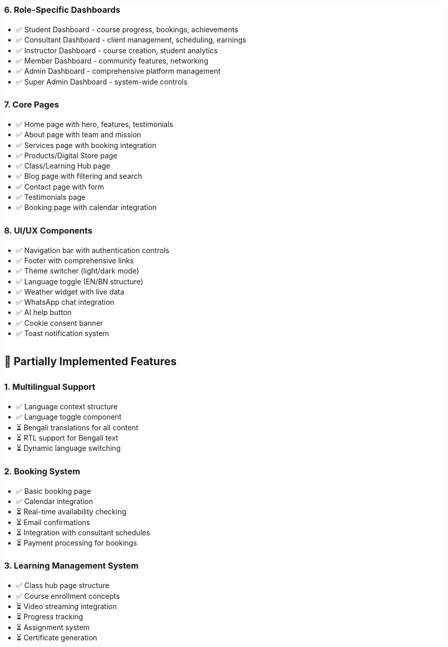 ### 6. Role-Specific Dashboards
- ✅ Student Dashboard - course progress, bookings, achievements
- ✅ Consultant Dashboard - client management, scheduling, earnings
- ✅ Instructor Dashboard - course creation, student analytics
- ✅ Member Dashboard - community features, networking
- ✅ Admin Dashboard - comprehensive platform management
- ✅ Super Admin Dashboard - system-wide controls

### 7. Core Pages
- ✅ Home page with hero, features, testimonials
- ✅ About page with team and mission
- ✅ Services page with booking integration
- ✅ Products/Digital Store page
- ✅ Class/Learning Hub page
- ✅ Blog page with filtering and search
- ✅ Contact page with form
- ✅ Testimonials page
- ✅ Booking page with calendar integration

### 8. UI/UX Components
- ✅ Navigation bar with authentication controls
- ✅ Footer with comprehensive links
- ✅ Theme switcher (light/dark mode)
- ✅ Language toggle (EN/BN structure)
- ✅ Weather widget with live data
- ✅ WhatsApp chat integration
- ✅ AI help button
- ✅ Cookie consent banner
- ✅ Toast notification system

## 🔄 Partially Implemented Features

### 1. Multilingual Support
- ✅ Language context structure
- ✅ Language toggle component
- ⏳ Bengali translations for all content
- ⏳ RTL support for Bengali text
- ⏳ Dynamic language switching

### 2. Booking System
- ✅ Basic booking page
- ✅ Calendar integration
- ⏳ Real-time availability checking
- ⏳ Email confirmations
- ⏳ Integration with consultant schedules
- ⏳ Payment processing for bookings

### 3. Learning Management System
- ✅ Class hub page structure
- ✅ Course enrollment concepts
- ⏳ Video streaming integration
- ⏳ Progress tracking
- ⏳ Assignment system
- ⏳ Certificate generation
